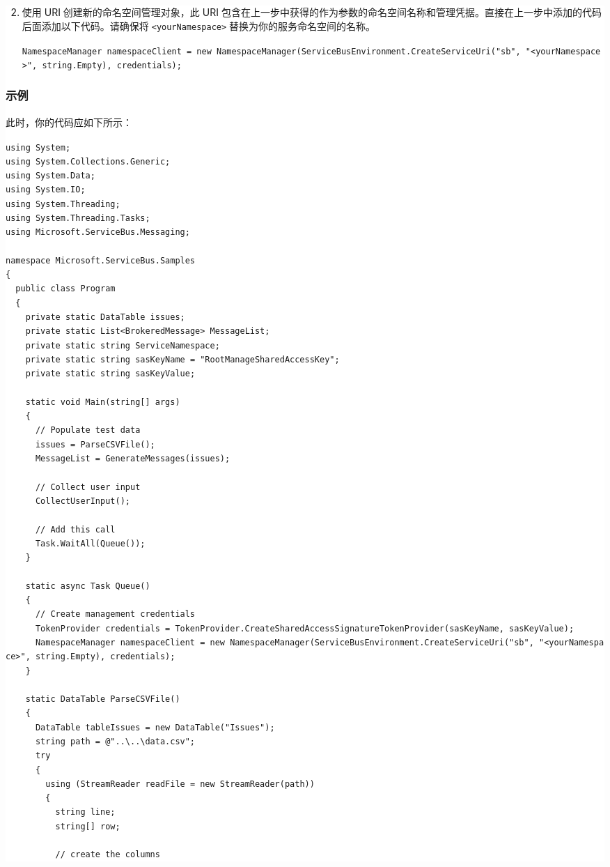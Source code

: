 2. 使用 URI 创建新的命名空间管理对象，此 URI 包含在上一步中获得的作为参数的命名空间名称和管理凭据。直接在上一步中添加的代码后面添加以下代码。请确保将 `<yourNamespace>` 替换为你的服务命名空间的名称。
	
	```
	NamespaceManager namespaceClient = new NamespaceManager(ServiceBusEnvironment.CreateServiceUri("sb", "<yourNamespace>", string.Empty), credentials);
	```

### 示例

此时，你的代码应如下所示：

```
using System;
using System.Collections.Generic;
using System.Data;
using System.IO;
using System.Threading;
using System.Threading.Tasks;
using Microsoft.ServiceBus.Messaging;

namespace Microsoft.ServiceBus.Samples
{
  public class Program
  {
    private static DataTable issues;
    private static List<BrokeredMessage> MessageList;
    private static string ServiceNamespace;
    private static string sasKeyName = "RootManageSharedAccessKey";
    private static string sasKeyValue;

    static void Main(string[] args)
    {
      // Populate test data
      issues = ParseCSVFile();
      MessageList = GenerateMessages(issues);

      // Collect user input
      CollectUserInput();

      // Add this call
      Task.WaitAll(Queue());
    }

    static async Task Queue()
    {
      // Create management credentials
      TokenProvider credentials = TokenProvider.CreateSharedAccessSignatureTokenProvider(sasKeyName, sasKeyValue);
      NamespaceManager namespaceClient = new NamespaceManager(ServiceBusEnvironment.CreateServiceUri("sb", "<yourNamespace>", string.Empty), credentials);
    }

    static DataTable ParseCSVFile()
    {
      DataTable tableIssues = new DataTable("Issues");
      string path = @"..\..\data.csv";
      try
      {
        using (StreamReader readFile = new StreamReader(path))
        {
          string line;
          string[] row;

          // create the columns
```
